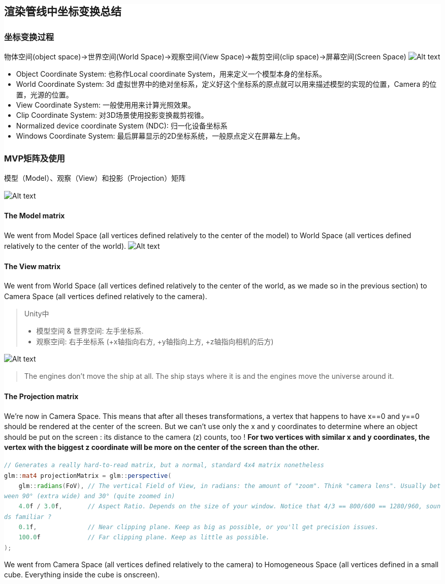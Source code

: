 ## 渲染管线中坐标变换总结

### 坐标变换过程
物体空间(object space)->世界空间(World Space)->观察空间(View Space)->裁剪空间(clip space)->屏幕空间(Screen Space)
![Alt text](./1605627042134.png)
* Object Coordinate System: 也称作Local coordinate System，用来定义一个模型本身的坐标系。
* World Coordinate System: 3d 虚拟世界中的绝对坐标系，定义好这个坐标系的原点就可以用来描述模型的实现的位置，Camera 的位置，光源的位置。
* View Coordinate System: 一般使用用来计算光照效果。
* Clip Coordinate System:  对3D场景使用投影变换裁剪视锥。
* Normalized device coordinate System (NDC): 归一化设备坐标系
* Windows Coordinate System: 最后屏幕显示的2D坐标系统，一般原点定义在屏幕左上角。
### MVP矩阵及使用
模型（Model）、观察（View）和投影（Projection）矩阵

![Alt text](./1605625875848.png)

#### The Model matrix
We went from Model Space (all vertices defined relatively to the center of the model) to World Space (all vertices defined relatively to the center of the world).
![Alt text](./1605625959705.png)

#### The View matrix

We went from World Space (all vertices defined relatively to the center of the world, as we made so in the previous section) to Camera Space (all vertices defined relatively to the camera).

> Unity中
> * 模型空间 & 世界空间: 左手坐标系.
> * 观察空间: 右手坐标系 (+x轴指向右方, +y轴指向上方, +z轴指向相机的后方)

![Alt text](./1605626040517.png)

> The engines don’t move the ship at all. The ship stays where it is and the engines move the universe around it.

#### The Projection matrix
We’re now in Camera Space. This means that after all theses transformations, a vertex that happens to have x==0 and y==0 should be rendered at the center of the screen. But we can’t use only the x and y coordinates to determine where an object should be put on the screen : its distance to the camera (z) counts, too ! **For two vertices with similar x and y coordinates, the vertex with the biggest z coordinate will be more on the center of the screen than the other.**

```glsl
// Generates a really hard-to-read matrix, but a normal, standard 4x4 matrix nonetheless
glm::mat4 projectionMatrix = glm::perspective(
    glm::radians(FoV), // The vertical Field of View, in radians: the amount of "zoom". Think "camera lens". Usually between 90° (extra wide) and 30° (quite zoomed in)
    4.0f / 3.0f,       // Aspect Ratio. Depends on the size of your window. Notice that 4/3 == 800/600 == 1280/960, sounds familiar ?
    0.1f,              // Near clipping plane. Keep as big as possible, or you'll get precision issues.
    100.0f             // Far clipping plane. Keep as little as possible.
);
```
We went from Camera Space (all vertices defined relatively to the camera) to Homogeneous Space (all vertices defined in a small cube. Everything inside the cube is onscreen).
